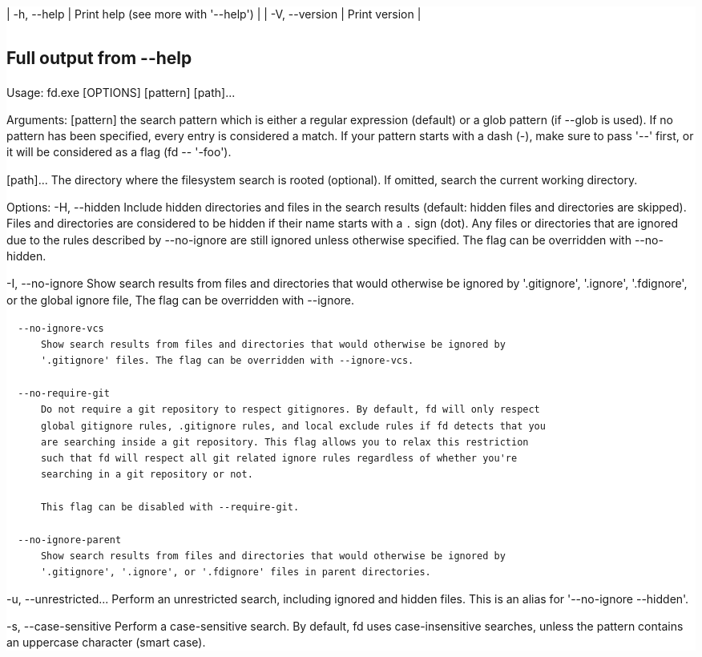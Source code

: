 | -h, --help                   | Print help (see more with '--help')                                                                                                         |
| -V, --version                | Print version                                                                                                                               |

## Full output from --help

Usage: fd.exe [OPTIONS] [pattern] [path]...

Arguments:
  [pattern]
          the search pattern which is either a regular expression (default) or a glob pattern (if
          --glob is used). If no pattern has been specified, every entry is considered a match. If
          your pattern starts with a dash (-), make sure to pass '--' first, or it will be
          considered as a flag (fd -- '-foo').

  [path]...
          The directory where the filesystem search is rooted (optional). If omitted, search the
          current working directory.

Options:
  -H, --hidden
          Include hidden directories and files in the search results (default: hidden files and
          directories are skipped). Files and directories are considered to be hidden if their
          name starts with a `.` sign (dot). Any files or directories that are ignored due to the
          rules described by --no-ignore are still ignored unless otherwise specified. The flag
          can be overridden with --no-hidden.

  -I, --no-ignore
          Show search results from files and directories that would otherwise be ignored by
          '.gitignore', '.ignore', '.fdignore', or the global ignore file, The flag can be
          overridden with --ignore.

      --no-ignore-vcs
          Show search results from files and directories that would otherwise be ignored by
          '.gitignore' files. The flag can be overridden with --ignore-vcs.

      --no-require-git
          Do not require a git repository to respect gitignores. By default, fd will only respect
          global gitignore rules, .gitignore rules, and local exclude rules if fd detects that you
          are searching inside a git repository. This flag allows you to relax this restriction
          such that fd will respect all git related ignore rules regardless of whether you're
          searching in a git repository or not.
          
          This flag can be disabled with --require-git.

      --no-ignore-parent
          Show search results from files and directories that would otherwise be ignored by
          '.gitignore', '.ignore', or '.fdignore' files in parent directories.

  -u, --unrestricted...
          Perform an unrestricted search, including ignored and hidden files. This is an alias for
          '--no-ignore --hidden'.

  -s, --case-sensitive
          Perform a case-sensitive search. By default, fd uses case-insensitive searches, unless
          the pattern contains an uppercase character (smart case).
